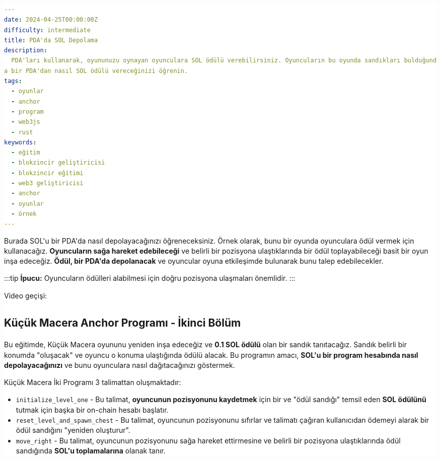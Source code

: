 ```yaml
---
date: 2024-04-25T00:00:00Z
difficulty: intermediate
title: PDA'da SOL Depolama
description:
  PDA'ları kullanarak, oyununuzu oynayan oyunculara SOL ödülü verebilirsiniz. Oyuncuların bu oyunda sandıkları bulduğunda bir PDA'dan nasıl SOL ödülü vereceğinizi öğrenin.
tags:
  - oyunlar
  - anchor
  - program
  - web3js
  - rust
keywords:
  - eğitim
  - blokzincir geliştiricisi
  - blokzincir eğitimi
  - web3 geliştiricisi
  - anchor
  - oyunlar
  - örnek
---
```


Burada SOL'u bir PDA'da nasıl depolayacağınızı öğreneceksiniz. Örnek olarak, bunu bir oyunda oyunculara ödül vermek için kullanacağız. **Oyuncuların sağa hareket edebileceği** ve belirli bir pozisyona ulaştıklarında bir ödül toplayabileceği basit bir oyun inşa edeceğiz. **Ödül, bir PDA'da depolanacak** ve oyuncular oyuna etkileşimde bulunarak bunu talep edebilecekler.

:::tip
**İpucu:** Oyuncuların ödülleri alabilmesi için doğru pozisyona ulaşmaları önemlidir.
:::

Video geçişi:



## Küçük Macera Anchor Programı - İkinci Bölüm

Bu eğitimde, Küçük Macera oyununu yeniden inşa edeceğiz ve **0.1 SOL ödülü** olan bir sandık tanıtacağız. Sandık belirli bir konumda "oluşacak" ve oyuncu o konuma ulaştığında ödülü alacak. Bu programın amacı, **SOL'u bir program hesabında nasıl depolayacağınızı** ve bunu oyunculara nasıl dağıtacağınızı göstermek.

Küçük Macera İki Programı 3 talimattan oluşmaktadır:

- `initialize_level_one` - Bu talimat, **oyuncunun pozisyonunu kaydetmek** için bir ve "ödül sandığı" temsil eden **SOL ödülünü** tutmak için başka bir on-chain hesabı başlatır.
- `reset_level_and_spawn_chest` - Bu talimat, oyuncunun pozisyonunu sıfırlar ve talimatı çağıran kullanıcıdan ödemeyi alarak bir ödül sandığını "yeniden oluşturur".
- `move_right` - Bu talimat, oyuncunun pozisyonunu sağa hareket ettirmesine ve belirli bir pozisyona ulaştıklarında ödül sandığında **SOL'u toplamalarına** olanak tanır.
